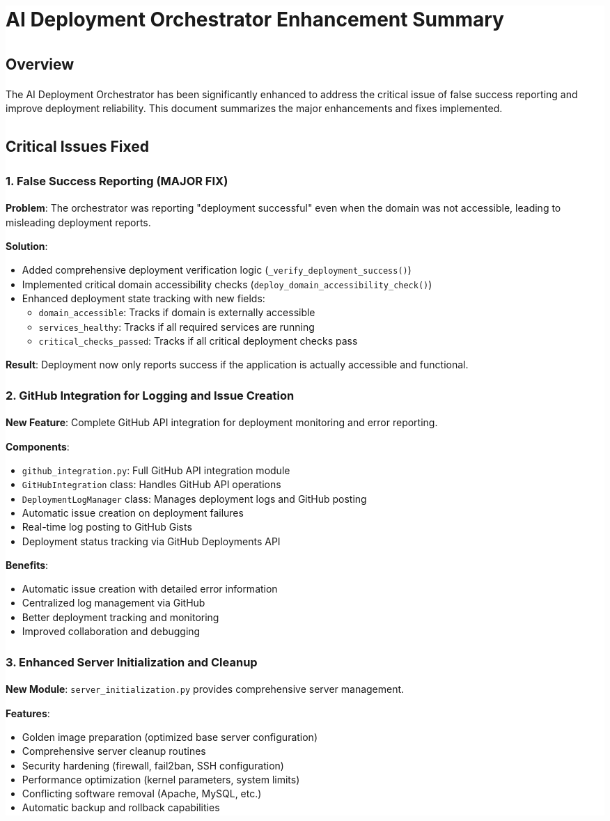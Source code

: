 # AI Deployment Orchestrator Enhancement Summary

## Overview

The AI Deployment Orchestrator has been significantly enhanced to address the critical issue of false success reporting and improve deployment reliability. This document summarizes the major enhancements and fixes implemented.

## Critical Issues Fixed

### 1. False Success Reporting (MAJOR FIX)

**Problem**: The orchestrator was reporting "deployment successful" even when the domain was not accessible, leading to misleading deployment reports.

**Solution**: 
- Added comprehensive deployment verification logic (`_verify_deployment_success()`)
- Implemented critical domain accessibility checks (`deploy_domain_accessibility_check()`)
- Enhanced deployment state tracking with new fields:
  - `domain_accessible`: Tracks if domain is externally accessible
  - `services_healthy`: Tracks if all required services are running
  - `critical_checks_passed`: Tracks if all critical deployment checks pass

**Result**: Deployment now only reports success if the application is actually accessible and functional.

### 2. GitHub Integration for Logging and Issue Creation

**New Feature**: Complete GitHub API integration for deployment monitoring and error reporting.

**Components**:
- `github_integration.py`: Full GitHub API integration module
- `GitHubIntegration` class: Handles GitHub API operations
- `DeploymentLogManager` class: Manages deployment logs and GitHub posting
- Automatic issue creation on deployment failures
- Real-time log posting to GitHub Gists
- Deployment status tracking via GitHub Deployments API

**Benefits**:
- Automatic issue creation with detailed error information
- Centralized log management via GitHub
- Better deployment tracking and monitoring
- Improved collaboration and debugging

### 3. Enhanced Server Initialization and Cleanup

**New Module**: `server_initialization.py` provides comprehensive server management.

**Features**:
- Golden image preparation (optimized base server configuration)
- Comprehensive server cleanup routines
- Security hardening (firewall, fail2ban, SSH configuration)
- Performance optimization (kernel parameters, system limits)
- Conflicting software removal (Apache, MySQL, etc.)
- Automatic backup and rollback capabilities
